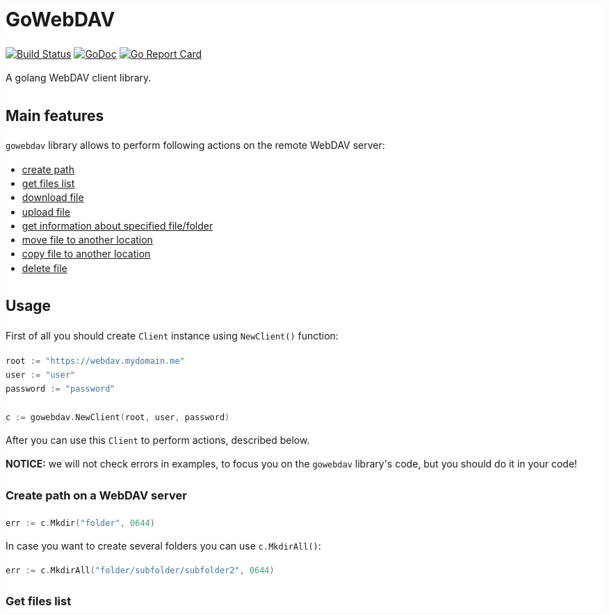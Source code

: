 # GoWebDAV

[![Build Status](https://travis-ci.org/studio-b12/gowebdav.svg?branch=master)](https://travis-ci.org/studio-b12/gowebdav)
[![GoDoc](https://godoc.org/github.com/studio-b12/gowebdav?status.svg)](https://godoc.org/github.com/studio-b12/gowebdav)
[![Go Report Card](https://goreportcard.com/badge/github.com/studio-b12/gowebdav)](https://goreportcard.com/report/github.com/studio-b12/gowebdav)

A golang WebDAV client library.

## Main features

`gowebdav` library allows to perform following actions on the remote WebDAV server:

* [create path](#create-path-on-a-webdav-server)
* [get files list](#get-files-list)
* [download file](#download-file-to-byte-array)
* [upload file](#upload-file-from-byte-array)
* [get information about specified file/folder](#get-information-about-specified-filefolder)
* [move file to another location](#move-file-to-another-location)
* [copy file to another location](#copy-file-to-another-location)
* [delete file](#delete-file)

## Usage

First of all you should create `Client` instance using `NewClient()` function:

```go
root := "https://webdav.mydomain.me"
user := "user"
password := "password"

c := gowebdav.NewClient(root, user, password)
```

After you can use this `Client` to perform actions, described below.

**NOTICE:** we will not check errors in examples, to focus you on the `gowebdav` library's code, but you should do it in
your code!

### Create path on a WebDAV server

```go
err := c.Mkdir("folder", 0644)
```

In case you want to create several folders you can use `c.MkdirAll()`:

```go
err := c.MkdirAll("folder/subfolder/subfolder2", 0644)
```

### Get files list

